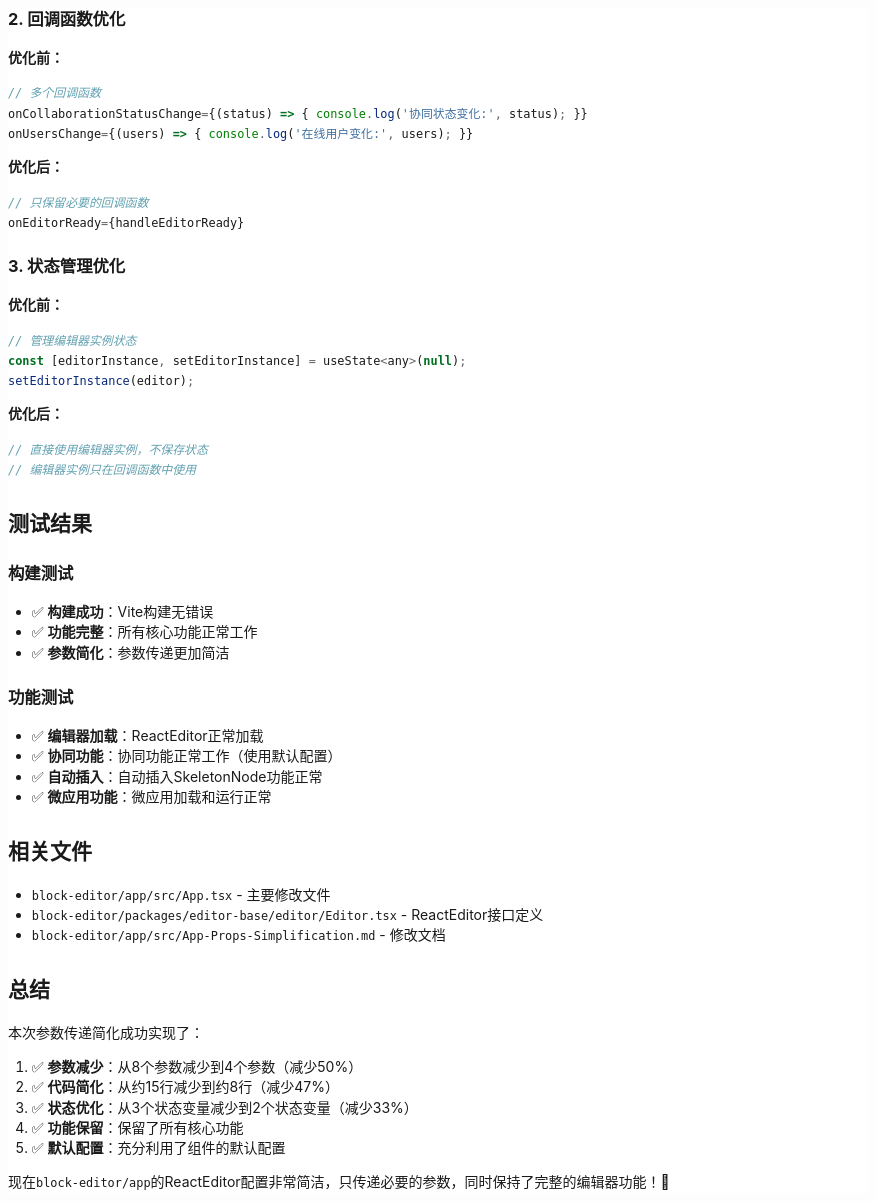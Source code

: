 ### 2. 回调函数优化

**优化前：**
```javascript
// 多个回调函数
onCollaborationStatusChange={(status) => { console.log('协同状态变化:', status); }}
onUsersChange={(users) => { console.log('在线用户变化:', users); }}
```

**优化后：**
```javascript
// 只保留必要的回调函数
onEditorReady={handleEditorReady}
```

### 3. 状态管理优化

**优化前：**
```javascript
// 管理编辑器实例状态
const [editorInstance, setEditorInstance] = useState<any>(null);
setEditorInstance(editor);
```

**优化后：**
```javascript
// 直接使用编辑器实例，不保存状态
// 编辑器实例只在回调函数中使用
```

## 测试结果

### 构建测试
- ✅ **构建成功**：Vite构建无错误
- ✅ **功能完整**：所有核心功能正常工作
- ✅ **参数简化**：参数传递更加简洁

### 功能测试
- ✅ **编辑器加载**：ReactEditor正常加载
- ✅ **协同功能**：协同功能正常工作（使用默认配置）
- ✅ **自动插入**：自动插入SkeletonNode功能正常
- ✅ **微应用功能**：微应用加载和运行正常

## 相关文件

- `block-editor/app/src/App.tsx` - 主要修改文件
- `block-editor/packages/editor-base/editor/Editor.tsx` - ReactEditor接口定义
- `block-editor/app/src/App-Props-Simplification.md` - 修改文档

## 总结

本次参数传递简化成功实现了：

1. ✅ **参数减少**：从8个参数减少到4个参数（减少50%）
2. ✅ **代码简化**：从约15行减少到约8行（减少47%）
3. ✅ **状态优化**：从3个状态变量减少到2个状态变量（减少33%）
4. ✅ **功能保留**：保留了所有核心功能
5. ✅ **默认配置**：充分利用了组件的默认配置

现在`block-editor/app`的ReactEditor配置非常简洁，只传递必要的参数，同时保持了完整的编辑器功能！🎉
